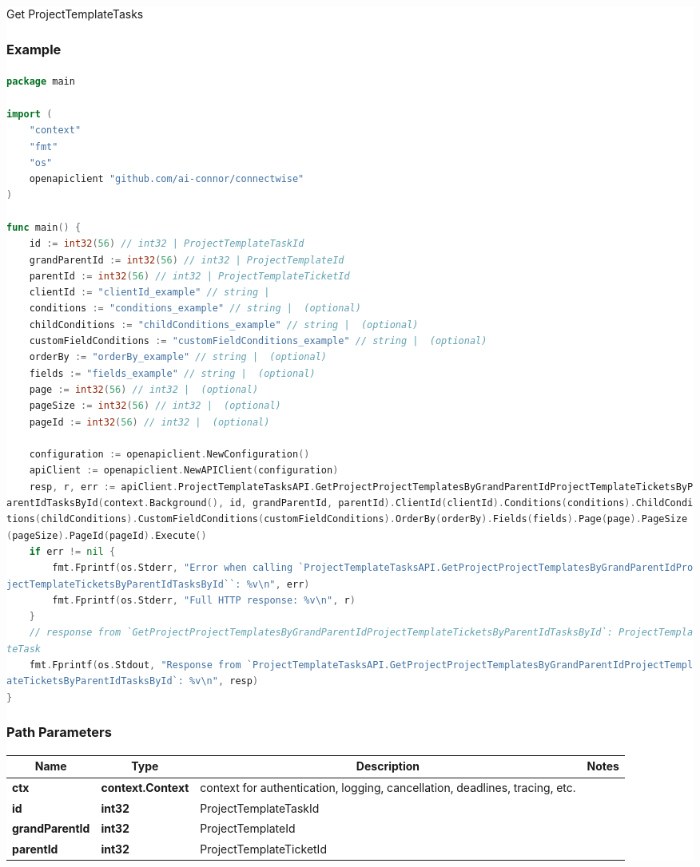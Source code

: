 Get ProjectTemplateTasks

### Example

```go
package main

import (
	"context"
	"fmt"
	"os"
	openapiclient "github.com/ai-connor/connectwise"
)

func main() {
	id := int32(56) // int32 | ProjectTemplateTaskId
	grandParentId := int32(56) // int32 | ProjectTemplateId
	parentId := int32(56) // int32 | ProjectTemplateTicketId
	clientId := "clientId_example" // string | 
	conditions := "conditions_example" // string |  (optional)
	childConditions := "childConditions_example" // string |  (optional)
	customFieldConditions := "customFieldConditions_example" // string |  (optional)
	orderBy := "orderBy_example" // string |  (optional)
	fields := "fields_example" // string |  (optional)
	page := int32(56) // int32 |  (optional)
	pageSize := int32(56) // int32 |  (optional)
	pageId := int32(56) // int32 |  (optional)

	configuration := openapiclient.NewConfiguration()
	apiClient := openapiclient.NewAPIClient(configuration)
	resp, r, err := apiClient.ProjectTemplateTasksAPI.GetProjectProjectTemplatesByGrandParentIdProjectTemplateTicketsByParentIdTasksById(context.Background(), id, grandParentId, parentId).ClientId(clientId).Conditions(conditions).ChildConditions(childConditions).CustomFieldConditions(customFieldConditions).OrderBy(orderBy).Fields(fields).Page(page).PageSize(pageSize).PageId(pageId).Execute()
	if err != nil {
		fmt.Fprintf(os.Stderr, "Error when calling `ProjectTemplateTasksAPI.GetProjectProjectTemplatesByGrandParentIdProjectTemplateTicketsByParentIdTasksById``: %v\n", err)
		fmt.Fprintf(os.Stderr, "Full HTTP response: %v\n", r)
	}
	// response from `GetProjectProjectTemplatesByGrandParentIdProjectTemplateTicketsByParentIdTasksById`: ProjectTemplateTask
	fmt.Fprintf(os.Stdout, "Response from `ProjectTemplateTasksAPI.GetProjectProjectTemplatesByGrandParentIdProjectTemplateTicketsByParentIdTasksById`: %v\n", resp)
}
```

### Path Parameters


Name | Type | Description  | Notes
------------- | ------------- | ------------- | -------------
**ctx** | **context.Context** | context for authentication, logging, cancellation, deadlines, tracing, etc.
**id** | **int32** | ProjectTemplateTaskId | 
**grandParentId** | **int32** | ProjectTemplateId | 
**parentId** | **int32** | ProjectTemplateTicketId | 
